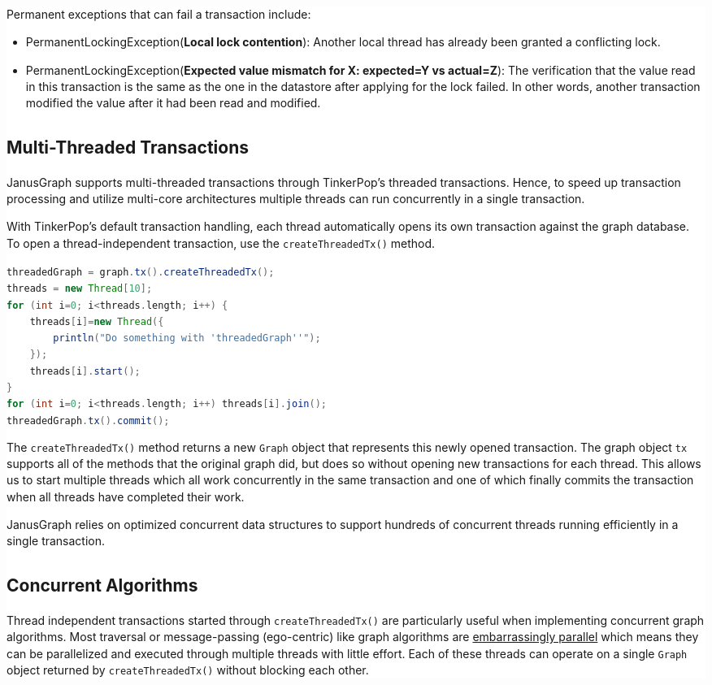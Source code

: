 Permanent exceptions that can fail a transaction include:

-   PermanentLockingException(**Local lock contention**): Another local
    thread has already been granted a conflicting lock.

-   PermanentLockingException(**Expected value mismatch for X:
    expected=Y vs actual=Z**): The verification that the value read in
    this transaction is the same as the one in the datastore after
    applying for the lock failed. In other words, another transaction
    modified the value after it had been read and modified.

Multi-Threaded Transactions
---------------------------

JanusGraph supports multi-threaded transactions through TinkerPop’s threaded transactions.
 Hence, to speed up transaction processing and utilize multi-core architectures multiple threads can run concurrently in a single transaction.

With TinkerPop’s default transaction handling, each thread automatically
opens its own transaction against the graph database. To open a
thread-independent transaction, use the `createThreadedTx()` method.
```groovy
threadedGraph = graph.tx().createThreadedTx();
threads = new Thread[10];
for (int i=0; i<threads.length; i++) {
    threads[i]=new Thread({
        println("Do something with 'threadedGraph''");
    });
    threads[i].start();
}
for (int i=0; i<threads.length; i++) threads[i].join();
threadedGraph.tx().commit();
```

The `createThreadedTx()` method returns a new `Graph` object that
represents this newly opened transaction. The graph object `tx` supports
all of the methods that the original graph did, but does so without
opening new transactions for each thread. This allows us to start
multiple threads which all work concurrently in the same transaction and
one of which finally commits the transaction when all threads have
completed their work.

JanusGraph relies on optimized concurrent data structures to support
hundreds of concurrent threads running efficiently in a single
transaction.

Concurrent Algorithms
---------------------

Thread independent transactions started through `createThreadedTx()` are
particularly useful when implementing concurrent graph algorithms. Most
traversal or message-passing (ego-centric) like graph algorithms are
[embarrassingly parallel](http://en.wikipedia.org/wiki/Embarrassingly_parallel) which
means they can be parallelized and executed through multiple threads
with little effort. Each of these threads can operate on a single
`Graph` object returned by `createThreadedTx()` without blocking each
other.
